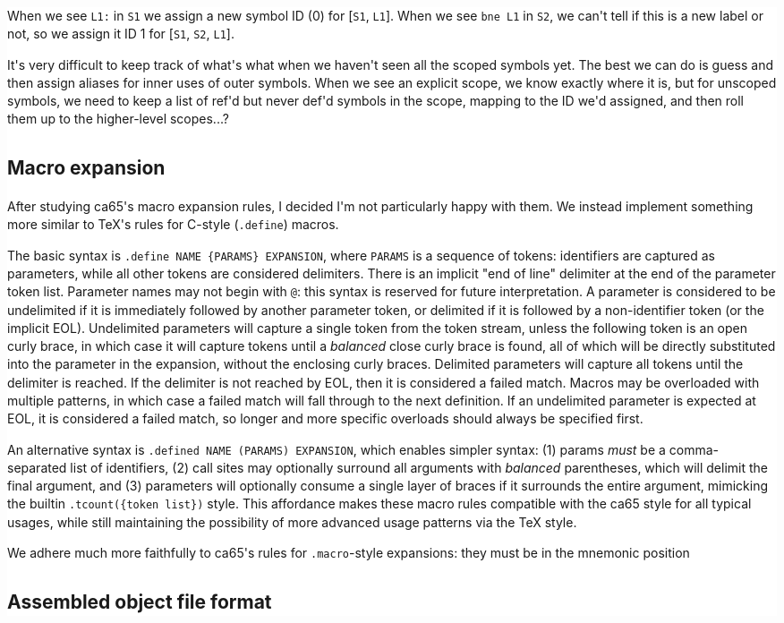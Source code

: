 When we see `L1:` in `S1` we assign a new symbol ID (0) for [`S1`,
`L1`].  When we see `bne L1` in `S2`, we can't tell if this is a new
label or not, so we assign it ID 1 for [`S1`, `S2`, `L1`].

It's very difficult to keep track of what's what when we haven't seen
all the scoped symbols yet.  The best we can do is guess and then assign
aliases for inner uses of outer symbols.  When we see an explicit scope,
we know exactly where it is, but for unscoped symbols, we need to keep
a list of ref'd but never def'd symbols in the scope, mapping to the ID
we'd assigned, and then roll them up to the higher-level scopes...?

## Macro expansion

After studying ca65's macro expansion rules, I decided I'm not
particularly happy with them.  We instead implement something
more similar to TeX's rules for C-style (`.define`) macros.

The basic syntax is `.define NAME {PARAMS} EXPANSION`, where `PARAMS`
is a sequence of tokens: identifiers are captured as parameters, while
all other tokens are considered delimiters.  There is an implicit "end
of line" delimiter at the end of the parameter token list.  Parameter
names may not begin with `@`: this syntax is reserved for future
interpretation.  A parameter is considered to be undelimited if it is
immediately followed by another parameter token, or delimited if it is
followed by a non-identifier token (or the implicit EOL).  Undelimited
parameters will capture a single token from the token stream, unless
the following token is an open curly brace, in which case it will
capture tokens until a _balanced_ close curly brace is found, all of
which will be directly substituted into the parameter in the expansion,
without the enclosing curly braces.  Delimited parameters will capture
all tokens until the delimiter is reached.  If the delimiter is not
reached by EOL, then it is considered a failed match.  Macros may be
overloaded with multiple patterns, in which case a failed match will
fall through to the next definition.  If an undelimited parameter is
expected at EOL, it is considered a failed match, so longer and more
specific overloads should always be specified first.

An alternative syntax is `.defined NAME (PARAMS) EXPANSION`, which
enables simpler syntax: (1) params _must_ be a comma-separated list of
identifiers, (2) call sites may optionally surround all arguments with
_balanced_ parentheses, which will delimit the final argument, and (3)
parameters will optionally consume a single layer of braces if it
surrounds the entire argument, mimicking the builtin `.tcount({token
list})` style.  This affordance makes these macro rules compatible
with the ca65 style for all typical usages, while still maintaining
the possibility of more advanced usage patterns via the TeX style.

We adhere much more faithfully to ca65's rules for `.macro`-style
expansions: they must be in the mnemonic position

## Assembled object file format


[ca65]: https://cc65.github.io/doc/ca65.html
[ld65]: https://cc65.github.io/doc/ld65.html
